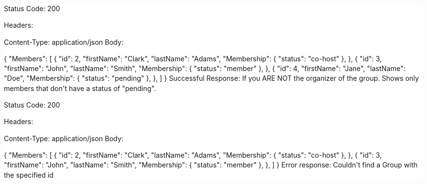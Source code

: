 Status Code: 200

Headers:

Content-Type: application/json
Body:

{
  "Members": [
    {
      "id": 2,
      "firstName": "Clark",
      "lastName": "Adams",
      "Membership": {
        "status": "co-host"
      },
    },
    {
      "id": 3,
      "firstName": "John",
      "lastName": "Smith",
      "Membership": {
        "status": "member"
      },
    },
    {
      "id": 4,
      "firstName": "Jane",
      "lastName": "Doe",
      "Membership": {
        "status": "pending"
      },
    },
  ]
}
Successful Response: If you ARE NOT the organizer of the group. Shows only members that don't have a status of "pending".

Status Code: 200

Headers:

Content-Type: application/json
Body:

{
  "Members": [
    {
      "id": 2,
      "firstName": "Clark",
      "lastName": "Adams",
      "Membership": {
        "status": "co-host"
      },
    },
    {
      "id": 3,
      "firstName": "John",
      "lastName": "Smith",
      "Membership": {
        "status": "member"
      },
    },
  ]
}
Error response: Couldn't find a Group with the specified id
